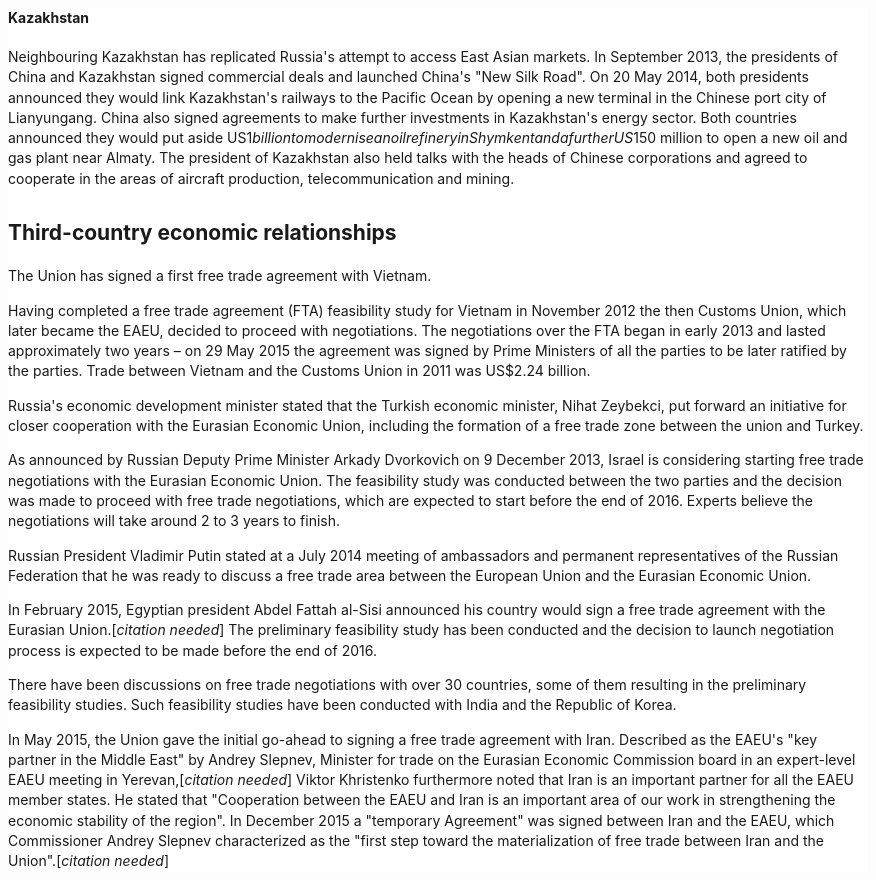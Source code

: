 #### Kazakhstan

Neighbouring Kazakhstan has replicated Russia's attempt to access East Asian
markets. In September 2013, the presidents of China and Kazakhstan signed
commercial deals and launched China's "New Silk Road". On 20 May 2014, both
presidents announced they would link Kazakhstan's railways to the Pacific
Ocean by opening a new terminal in the Chinese port city of Lianyungang. China
also signed agreements to make further investments in Kazakhstan's energy
sector. Both countries announced they would put aside US$1 billion to
modernise an oil refinery in Shymkent and a further US$150 million to open a
new oil and gas plant near Almaty. The president of Kazakhstan also held talks
with the heads of Chinese corporations and agreed to cooperate in the areas of
aircraft production, telecommunication and mining.

## Third-country economic relationships

The Union has signed a first free trade agreement with Vietnam.

Having completed a free trade agreement (FTA) feasibility study for Vietnam in
November 2012 the then Customs Union, which later became the EAEU, decided to
proceed with negotiations. The negotiations over the FTA began in early 2013
and lasted approximately two years – on 29 May 2015 the agreement was signed
by Prime Ministers of all the parties to be later ratified by the parties.
Trade between Vietnam and the Customs Union in 2011 was US$2.24 billion.

Russia's economic development minister stated that the Turkish economic
minister, Nihat Zeybekci, put forward an initiative for closer cooperation
with the Eurasian Economic Union, including the formation of a free trade zone
between the union and Turkey.

As announced by Russian Deputy Prime Minister Arkady Dvorkovich on 9 December
2013, Israel is considering starting free trade negotiations with the Eurasian
Economic Union. The feasibility study was conducted between the two parties
and the decision was made to proceed with free trade negotiations, which are
expected to start before the end of 2016. Experts believe the negotiations
will take around 2 to 3 years to finish.

Russian President Vladimir Putin stated at a July 2014 meeting of ambassadors
and permanent representatives of the Russian Federation that he was ready to
discuss a free trade area between the European Union and the Eurasian Economic
Union.

In February 2015, Egyptian president Abdel Fattah al-Sisi announced his
country would sign a free trade agreement with the Eurasian Union.[_citation
needed_] The preliminary feasibility study has been conducted and the decision
to launch negotiation process is expected to be made before the end of 2016.

There have been discussions on free trade negotiations with over 30 countries,
some of them resulting in the preliminary feasibility studies. Such
feasibility studies have been conducted with India and the Republic of Korea.

In May 2015, the Union gave the initial go-ahead to signing a free trade
agreement with Iran. Described as the EAEU's "key partner in the Middle East"
by Andrey Slepnev, Minister for trade on the Eurasian Economic Commission
board in an expert-level EAEU meeting in Yerevan,[_citation needed_] Viktor
Khristenko furthermore noted that Iran is an important partner for all the
EAEU member states. He stated that "Cooperation between the EAEU and Iran is
an important area of our work in strengthening the economic stability of the
region". In December 2015 a "temporary Agreement" was signed between Iran and
the EAEU, which Commissioner Andrey Slepnev characterized as the "first step
toward the materialization of free trade between Iran and the
Union".[_citation needed_]
